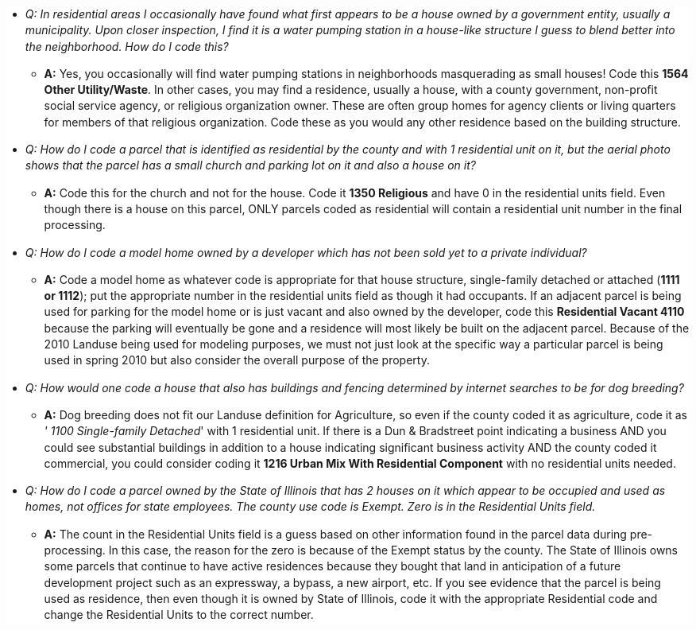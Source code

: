 -   *Q: In residential areas I occasionally have found what first
    appears to be a house owned by a government entity, usually a
    municipality. Upon closer inspection, I find it is a water pumping
    station in a house-like structure I guess to blend better into the
    neighborhood. How do I code this?*
    -   **A:** Yes, you occasionally will find water pumping stations in
        neighborhoods masquerading as small houses! Code this **1564
        Other Utility/Waste**. In other cases, you may find a residence,
        usually a house, with a county government, non-profit social
        service agency, or religious organization owner. These are often
        group homes for agency clients or living quarters for members of
        that religious organization. Code these as you would any other
        residence based on the building structure.

-   *Q: How do I code a parcel that is identified as residential by the
    county and with 1 residential unit on it, but the aerial photo shows
    that the parcel has a small church and parking lot on it and also a
    house on it?*
    -   **A:** Code this for the church and not for the house. Code it
        **1350 Religious** and have 0 in the residential units field.
        Even though there is a house on this parcel, ONLY parcels coded
        as residential will contain a residential unit number in the
        final processing.

-   *Q: How do I code a model home owned by a developer which has not
    been sold yet to a private individual?*
    -   **A:** Code a model home as whatever code is appropriate for that
        house structure, single-family detached or attached (**1111 or
        1112**); put the appropriate number in the residential units field
        as though it had occupants. If an adjacent parcel is being used for
        parking for the model home or is just vacant and also owned by the
        developer, code this **Residential Vacant 4110** because the parking
        will eventually be gone and a residence will most likely be built on
        the adjacent parcel. Because of the 2010 Landuse being used for
        modeling purposes, we must not just look at the specific way a
        particular parcel is being used in spring 2010 but also consider the
        overall purpose of the property.

-   *Q: How would one code a house that also has buildings and fencing
    determined by internet searches to be for dog breeding?*
    -   **A:** Dog breeding does not fit our Landuse definition for
        Agriculture, so even if the county coded it as agriculture, code it
        as *' 1100 Single-family Detached*' with 1 residential unit. If
        there is a Dun & Bradstreet point indicating a business AND you
        could see substantial buildings in addition to a house indicating
        significant business activity AND the county coded it commercial,
        you could consider coding it **1216 Urban Mix With Residential
        Component** with no residential units needed.

-   *Q: How do I code a parcel owned by the State of Illinois that has 2
    houses on it which appear to be occupied and used as homes, not
    offices for state employees. The county use code is Exempt. Zero is
    in the Residential Units field.*
    -   **A:** The count in the Residential Units field is a guess based
        on other information found in the parcel data during
        pre-processing. In this case, the reason for the zero is because
        of the Exempt status by the county. The State of Illinois owns
        some parcels that continue to have active residences because
        they bought that land in anticipation of a future development
        project such as an expressway, a bypass, a new airport, etc. If
        you see evidence that the parcel is being used as residence,
        then even though it is owned by State of Illinois, code it with
        the appropriate Residential code and change the Residential
        Units to the correct number.
